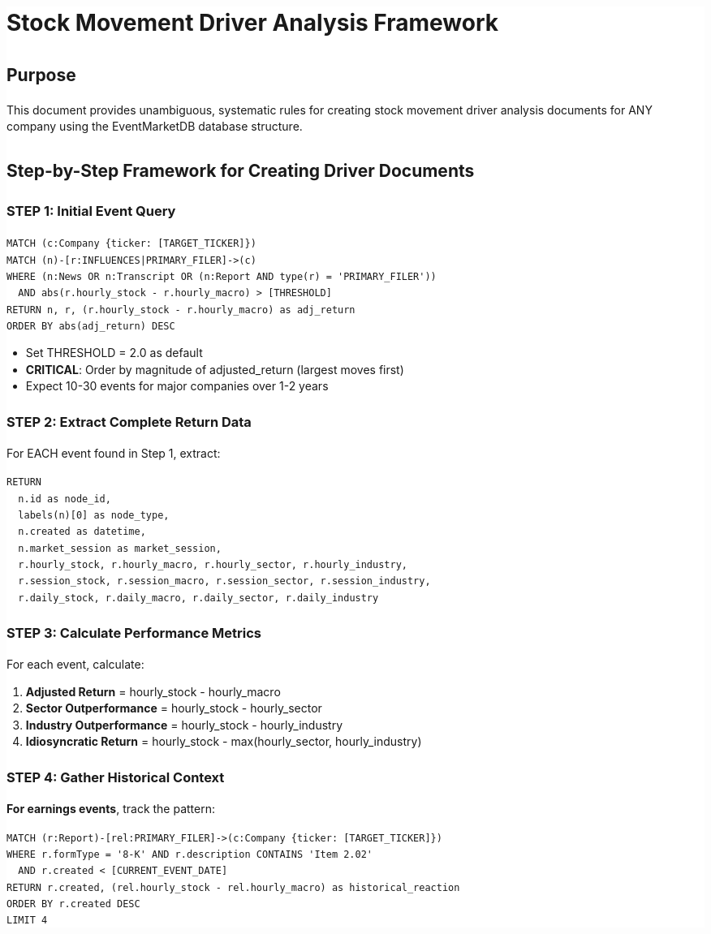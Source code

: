 # Stock Movement Driver Analysis Framework

## Purpose
This document provides unambiguous, systematic rules for creating stock movement driver analysis documents for ANY company using the EventMarketDB database structure.

## Step-by-Step Framework for Creating Driver Documents

### STEP 1: Initial Event Query
```cypher
MATCH (c:Company {ticker: [TARGET_TICKER]})
MATCH (n)-[r:INFLUENCES|PRIMARY_FILER]->(c)
WHERE (n:News OR n:Transcript OR (n:Report AND type(r) = 'PRIMARY_FILER'))
  AND abs(r.hourly_stock - r.hourly_macro) > [THRESHOLD]
RETURN n, r, (r.hourly_stock - r.hourly_macro) as adj_return
ORDER BY abs(adj_return) DESC
```
- Set THRESHOLD = 2.0 as default
- **CRITICAL**: Order by magnitude of adjusted_return (largest moves first)
- Expect 10-30 events for major companies over 1-2 years

### STEP 2: Extract Complete Return Data
For EACH event found in Step 1, extract:
```cypher
RETURN 
  n.id as node_id,
  labels(n)[0] as node_type,
  n.created as datetime,
  n.market_session as market_session,
  r.hourly_stock, r.hourly_macro, r.hourly_sector, r.hourly_industry,
  r.session_stock, r.session_macro, r.session_sector, r.session_industry,
  r.daily_stock, r.daily_macro, r.daily_sector, r.daily_industry
```

### STEP 3: Calculate Performance Metrics
For each event, calculate:
1. **Adjusted Return** = hourly_stock - hourly_macro
2. **Sector Outperformance** = hourly_stock - hourly_sector
3. **Industry Outperformance** = hourly_stock - hourly_industry
4. **Idiosyncratic Return** = hourly_stock - max(hourly_sector, hourly_industry)

### STEP 4: Gather Historical Context
**For earnings events**, track the pattern:
```cypher
MATCH (r:Report)-[rel:PRIMARY_FILER]->(c:Company {ticker: [TARGET_TICKER]})
WHERE r.formType = '8-K' AND r.description CONTAINS 'Item 2.02'
  AND r.created < [CURRENT_EVENT_DATE]
RETURN r.created, (rel.hourly_stock - rel.hourly_macro) as historical_reaction
ORDER BY r.created DESC
LIMIT 4
```
